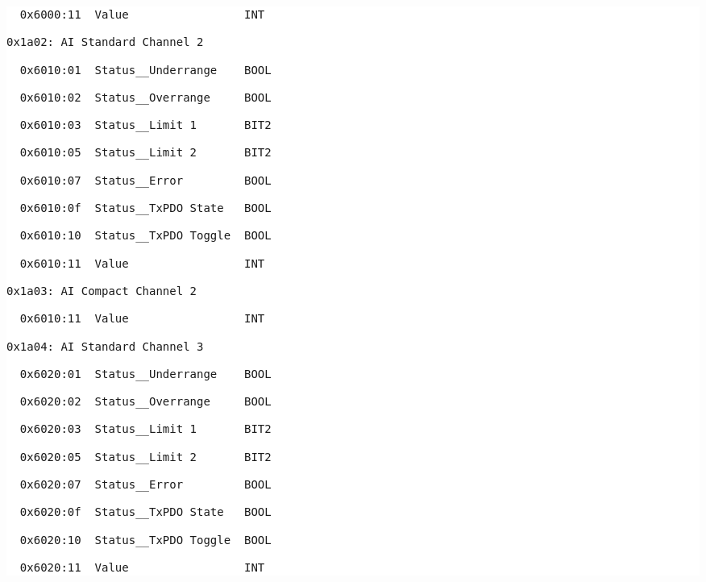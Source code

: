 <tr>
<td><pre>  0x6000:11  Value                 INT</pre></td>
</tr>
<tr>
<td><pre>0x1a02: AI Standard Channel 2</pre></td>
</tr>
<tr>
<td><pre>  0x6010:01  Status__Underrange    BOOL</pre></td>
</tr>
<tr>
<td><pre>  0x6010:02  Status__Overrange     BOOL</pre></td>
</tr>
<tr>
<td><pre>  0x6010:03  Status__Limit 1       BIT2</pre></td>
</tr>
<tr>
<td><pre>  0x6010:05  Status__Limit 2       BIT2</pre></td>
</tr>
<tr>
<td><pre>  0x6010:07  Status__Error         BOOL</pre></td>
</tr>
<tr>
<td><pre>  0x6010:0f  Status__TxPDO State   BOOL</pre></td>
</tr>
<tr>
<td><pre>  0x6010:10  Status__TxPDO Toggle  BOOL</pre></td>
</tr>
<tr>
<td><pre>  0x6010:11  Value                 INT</pre></td>
</tr>
<tr>
<td><pre>0x1a03: AI Compact Channel 2</pre></td>
</tr>
<tr>
<td><pre>  0x6010:11  Value                 INT</pre></td>
</tr>
<tr>
<td><pre>0x1a04: AI Standard Channel 3</pre></td>
</tr>
<tr>
<td><pre>  0x6020:01  Status__Underrange    BOOL</pre></td>
</tr>
<tr>
<td><pre>  0x6020:02  Status__Overrange     BOOL</pre></td>
</tr>
<tr>
<td><pre>  0x6020:03  Status__Limit 1       BIT2</pre></td>
</tr>
<tr>
<td><pre>  0x6020:05  Status__Limit 2       BIT2</pre></td>
</tr>
<tr>
<td><pre>  0x6020:07  Status__Error         BOOL</pre></td>
</tr>
<tr>
<td><pre>  0x6020:0f  Status__TxPDO State   BOOL</pre></td>
</tr>
<tr>
<td><pre>  0x6020:10  Status__TxPDO Toggle  BOOL</pre></td>
</tr>
<tr>
<td><pre>  0x6020:11  Value                 INT</pre></td>
</tr>
<tr>